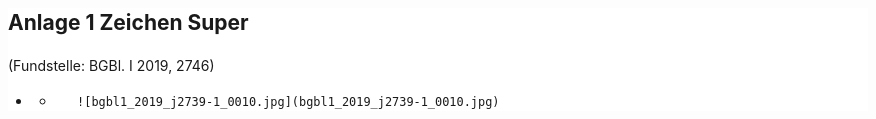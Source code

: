 ## Anlage 1 Zeichen Super

(Fundstelle: BGBl. I 2019, 2746)


*    *        ![bgbl1_2019_j2739-1_0010.jpg](bgbl1_2019_j2739-1_0010.jpg)